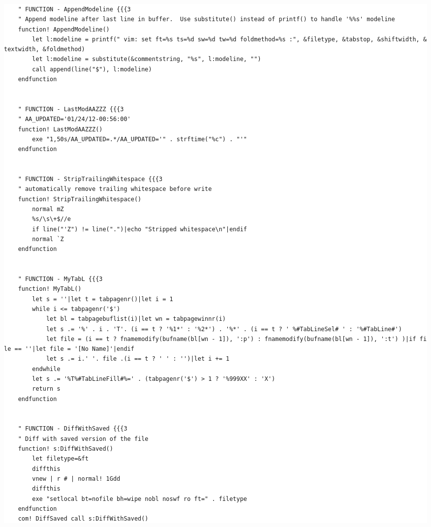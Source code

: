 
    	" FUNCTION - AppendModeline {{{3
    	" Append modeline after last line in buffer.  Use substitute() instead of printf() to handle '%%s' modeline
    	function! AppendModeline()
    		let l:modeline = printf(" vim: set ft=%s ts=%d sw=%d tw=%d foldmethod=%s :", &filetype, &tabstop, &shiftwidth, &textwidth, &foldmethod)
    		let l:modeline = substitute(&commentstring, "%s", l:modeline, "")
    		call append(line("$"), l:modeline)
    	endfunction


    	" FUNCTION - LastModAAZZZ {{{3
    	" AA_UPDATED='01/24/12-00:56:00'
    	function! LastModAAZZZ()
    		exe "1,50s/AA_UPDATED=.*/AA_UPDATED='" . strftime("%c") . "'"
    	endfunction


    	" FUNCTION - StripTrailingWhitespace {{{3
    	" automatically remove trailing whitespace before write
    	function! StripTrailingWhitespace()
    		normal mZ
    		%s/\s\+$//e
    		if line("'Z") != line(".")|echo "Stripped whitespace\n"|endif
    		normal `Z
    	endfunction


    	" FUNCTION - MyTabL {{{3
    	function! MyTabL()
    		let s = ''|let t = tabpagenr()|let i = 1
    		while i <= tabpagenr('$')
    			let bl = tabpagebuflist(i)|let wn = tabpagewinnr(i)
    			let s .= '%' . i . 'T'. (i == t ? '%1*' : '%2*') . '%*' . (i == t ? ' %#TabLineSel# ' : '%#TabLine#')
    			let file = (i == t ? fnamemodify(bufname(bl[wn - 1]), ':p') : fnamemodify(bufname(bl[wn - 1]), ':t') )|if file == ''|let file = '[No Name]'|endif
    			let s .= i.' '. file .(i == t ? ' ' : '')|let i += 1
    		endwhile
    		let s .= '%T%#TabLineFill#%=' . (tabpagenr('$') > 1 ? '%999XX' : 'X')
    		return s
    	endfunction


    	" FUNCTION - DiffWithSaved {{{3
    	" Diff with saved version of the file
    	function! s:DiffWithSaved()
    		let filetype=&ft
    		diffthis
    		vnew | r # | normal! 1Gdd
    		diffthis
    		exe "setlocal bt=nofile bh=wipe nobl noswf ro ft=" . filetype
    	endfunction
    	com! DiffSaved call s:DiffWithSaved()
